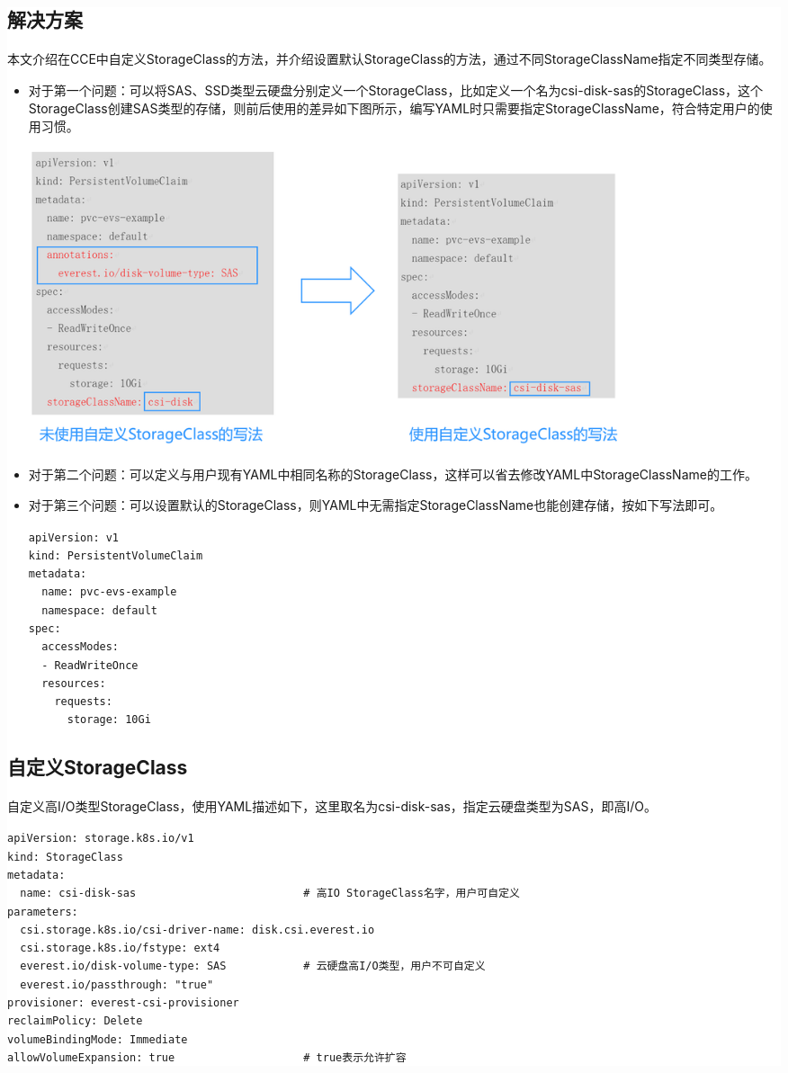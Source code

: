 ## 解决方案<a name="section1520511451"></a>

本文介绍在CCE中自定义StorageClass的方法，并介绍设置默认StorageClass的方法，通过不同StorageClassName指定不同类型存储。

-   对于第一个问题：可以将SAS、SSD类型云硬盘分别定义一个StorageClass，比如定义一个名为csi-disk-sas的StorageClass，这个StorageClass创建SAS类型的存储，则前后使用的差异如下图所示，编写YAML时只需要指定StorageClassName，符合特定用户的使用习惯。

    ![](figures/zh-cn_image_0000001102275444.png)

-   对于第二个问题：可以定义与用户现有YAML中相同名称的StorageClass，这样可以省去修改YAML中StorageClassName的工作。
-   对于第三个问题：可以设置默认的StorageClass，则YAML中无需指定StorageClassName也能创建存储，按如下写法即可。

    ```
    apiVersion: v1
    kind: PersistentVolumeClaim
    metadata:
      name: pvc-evs-example
      namespace: default
    spec:
      accessModes:
      - ReadWriteOnce
      resources:
        requests:
          storage: 10Gi
    ```


## 自定义StorageClass<a name="section92221021258"></a>

自定义高I/O类型StorageClass，使用YAML描述如下，这里取名为csi-disk-sas，指定云硬盘类型为SAS，即高I/O。

```
apiVersion: storage.k8s.io/v1
kind: StorageClass
metadata:
  name: csi-disk-sas                          # 高IO StorageClass名字，用户可自定义
parameters:
  csi.storage.k8s.io/csi-driver-name: disk.csi.everest.io
  csi.storage.k8s.io/fstype: ext4
  everest.io/disk-volume-type: SAS            # 云硬盘高I/O类型，用户不可自定义
  everest.io/passthrough: "true"
provisioner: everest-csi-provisioner
reclaimPolicy: Delete
volumeBindingMode: Immediate
allowVolumeExpansion: true                    # true表示允许扩容
```
